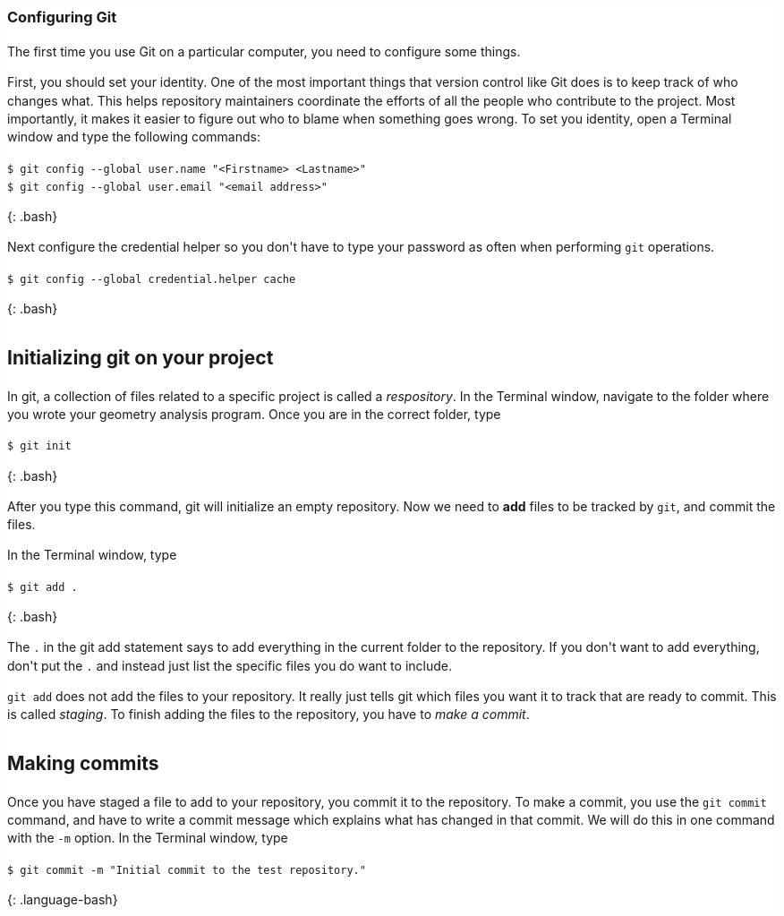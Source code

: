 
### Configuring Git

The first time you use Git on a particular computer, you need to configure some things.

First, you should set your identity.
One of the most important things that version control like Git does is to keep track of who changes what.
This helps repository maintainers coordinate the efforts of all the people who contribute to the project.
Most importantly, it makes it easier to figure out who to blame when something goes wrong.
To set you identity, open a Terminal window and type the following commands:

~~~
$ git config --global user.name "<Firstname> <Lastname>"
$ git config --global user.email "<email address>"
~~~
{: .bash}

Next configure the credential helper so you don't have to type your password as often when performing `git` operations.
~~~
$ git config --global credential.helper cache
~~~
{: .bash}

## Initializing git on your project
In git, a collection of files related to a specific project is called a *respository*.  In the Terminal window, navigate to the folder where you wrote your geometry analysis program.  Once you are in the correct folder, type
```
$ git init
```
{: .bash}

After you type this command, git will initialize an empty repository. Now we need to **add** files to be tracked by `git`, and commit the files.

In the Terminal window, type
```
$ git add .
```
{: .bash}

The `.` in the git add statement says to add everything in the current folder to the repository.  If you don't want to add everything, don't put the `.` and instead just list the specific files you do want to include.  

`git add` does not add the files to your repository.  It really just tells git which files you want it to track that are ready to commit.  This is called *staging*. To finish adding the files to the repository, you have to *make a commit*.

## Making commits
Once you have staged a file to add to your repository, you commit it to the repository. To make a commit, you use the `git commit` command, and have to write a commit message which explains what has changed in that commit.  We will do this in one command with the `-m` option. In the Terminal window, type
```
$ git commit -m "Initial commit to the test repository."
```
{: .language-bash}
